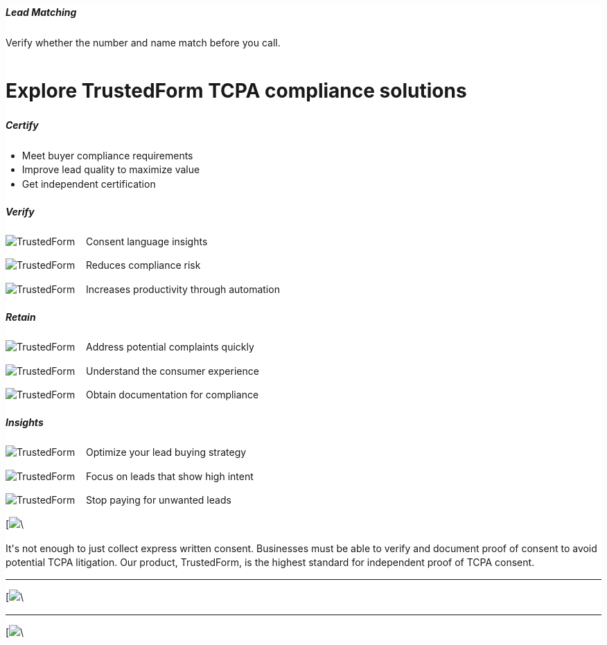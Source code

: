 ##### Lead Matching

Verify whether the number and name match before you call.

# Explore TrustedForm TCPA compliance solutions

##### Certify

- Meet buyer compliance requirements
- Improve lead quality to maximize value
- Get independent certification


##### Verify

![TrustedForm](https://activeprospect.com/wp-content/uploads/2023/09/check_icon_black.png)    Consent language insights

![TrustedForm](https://activeprospect.com/wp-content/uploads/2023/09/check_icon_black.png)    Reduces compliance risk

![TrustedForm](https://activeprospect.com/wp-content/uploads/2023/09/check_icon_black.png)    Increases productivity through automation


##### Retain

![TrustedForm](https://activeprospect.com/wp-content/uploads/2023/09/check_icon_black.png)    Address potential complaints quickly

![TrustedForm](https://activeprospect.com/wp-content/uploads/2023/09/check_icon_black.png)    Understand the consumer experience

![TrustedForm](https://activeprospect.com/wp-content/uploads/2023/09/check_icon_black.png)    Obtain documentation for compliance


##### Insights

![TrustedForm](https://activeprospect.com/wp-content/uploads/2023/09/check_icon_black.png)    Optimize your lead buying strategy

![TrustedForm](https://activeprospect.com/wp-content/uploads/2023/09/check_icon_black.png)    Focus on leads that show high intent

![TrustedForm](https://activeprospect.com/wp-content/uploads/2023/09/check_icon_black.png)    Stop paying for unwanted leads


[![](https://activeprospect.com/wp-content/uploads/2021/12/Component-6_TF.png)\\

It's not enough to just collect express written consent. Businesses must be able to verify and document proof of consent to avoid potential TCPA litigation. Our product, TrustedForm, is the highest standard for independent proof of TCPA consent.

* * *

[![](https://activeprospect.com/wp-content/uploads/2021/12/Component-8_Anura.png)\\


* * *

[![](https://activeprospect.com/wp-content/uploads/2021/12/Component-9_DNC.png)\\
